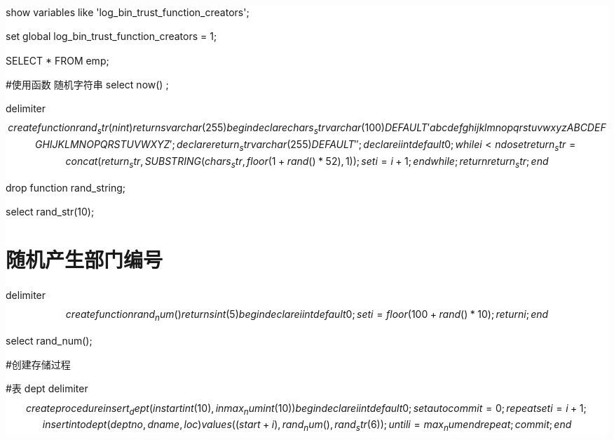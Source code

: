 
show variables like 'log_bin_trust_function_creators';

set global log_bin_trust_function_creators = 1;

SELECT * FROM emp;

#使用函数 随机字符串
select now() ;

delimiter $$
create function rand_str(n int) returns varchar(255)
begin 
	  declare chars_str varchar(100) DEFAULT    'abcdefghijklmnopqrstuvwxyzABCDEFGHIJKLMNOPQRSTUVWXYZ';
		declare return_str varchar(255) DEFAULT '';
		declare i int default 0 ;
		while i<n 
		do
		set  return_str = concat(return_str,SUBSTRING(chars_str,floor(1+rand()*52),1));
		set i = i+1;
		end while;
		return return_str;
end $$

drop function rand_string;


select  rand_str(10);

# 随机产生部门编号

delimiter $$
create function rand_num() returns int(5)
begin
    declare i int default 0;
		set i = floor(100+rand()*10);
		return i;
end $$
		
select  rand_num();	


#创建存储过程

#表 dept
delimiter $$
create procedure insert_dept(in start int(10), in max_num int(10))
begin 
declare i int default 0;
set autocommit = 0;
repeat 
set i = i+1;
insert into dept (deptno, dname, loc)
values ((start+i), rand_num() , rand_str(6));
until i = max_num
end repeat;
commit;
end $$
